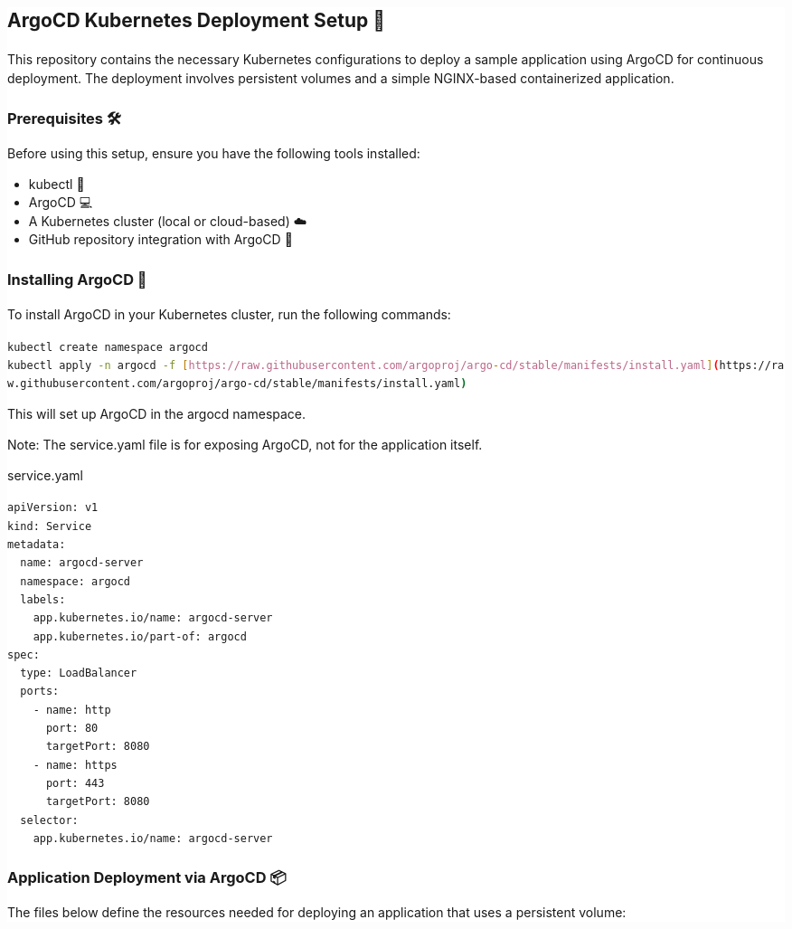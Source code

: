## ArgoCD Kubernetes Deployment Setup 🚀

This repository contains the necessary Kubernetes configurations to deploy a sample application using ArgoCD for continuous deployment. The deployment involves persistent volumes and a simple NGINX-based containerized application.

### Prerequisites 🛠️

Before using this setup, ensure you have the following tools installed:

* kubectl 🔧
* ArgoCD 💻
* A Kubernetes cluster (local or cloud-based) ☁️
* GitHub repository integration with ArgoCD 📂

### Installing ArgoCD 🚀

To install ArgoCD in your Kubernetes cluster, run the following commands:

```bash
kubectl create namespace argocd
kubectl apply -n argocd -f [https://raw.githubusercontent.com/argoproj/argo-cd/stable/manifests/install.yaml](https://raw.githubusercontent.com/argoproj/argo-cd/stable/manifests/install.yaml) 
```

This will set up ArgoCD in the argocd namespace.

Note: The service.yaml file is for exposing ArgoCD, not for the application itself.

service.yaml
```
apiVersion: v1
kind: Service
metadata:
  name: argocd-server
  namespace: argocd
  labels:
    app.kubernetes.io/name: argocd-server
    app.kubernetes.io/part-of: argocd
spec:
  type: LoadBalancer
  ports:
    - name: http
      port: 80
      targetPort: 8080
    - name: https
      port: 443
      targetPort: 8080
  selector:
    app.kubernetes.io/name: argocd-server
```

### Application Deployment via ArgoCD 📦
The files below define the resources needed for deploying an application that uses a persistent volume:
